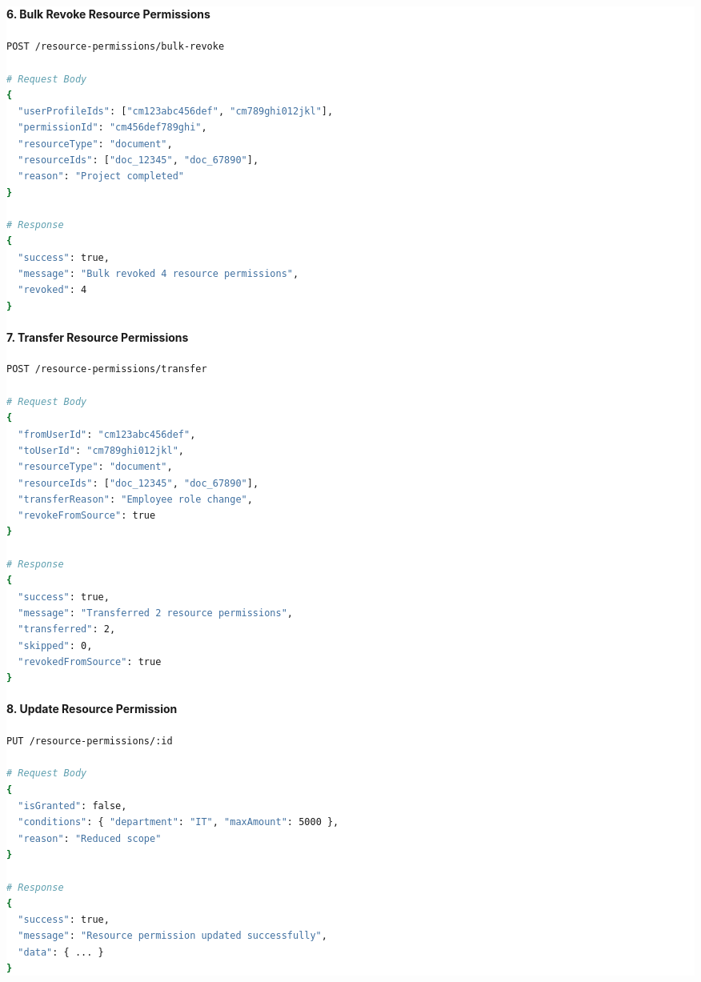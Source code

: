 
#### 6. Bulk Revoke Resource Permissions
```bash
POST /resource-permissions/bulk-revoke

# Request Body
{
  "userProfileIds": ["cm123abc456def", "cm789ghi012jkl"],
  "permissionId": "cm456def789ghi",
  "resourceType": "document",
  "resourceIds": ["doc_12345", "doc_67890"],
  "reason": "Project completed"
}

# Response
{
  "success": true,
  "message": "Bulk revoked 4 resource permissions",
  "revoked": 4
}
```

#### 7. Transfer Resource Permissions
```bash
POST /resource-permissions/transfer

# Request Body
{
  "fromUserId": "cm123abc456def",
  "toUserId": "cm789ghi012jkl",
  "resourceType": "document",
  "resourceIds": ["doc_12345", "doc_67890"],
  "transferReason": "Employee role change",
  "revokeFromSource": true
}

# Response
{
  "success": true,
  "message": "Transferred 2 resource permissions",
  "transferred": 2,
  "skipped": 0,
  "revokedFromSource": true
}
```

#### 8. Update Resource Permission
```bash
PUT /resource-permissions/:id

# Request Body
{
  "isGranted": false,
  "conditions": { "department": "IT", "maxAmount": 5000 },
  "reason": "Reduced scope"
}

# Response
{
  "success": true,
  "message": "Resource permission updated successfully",
  "data": { ... }
}
```
